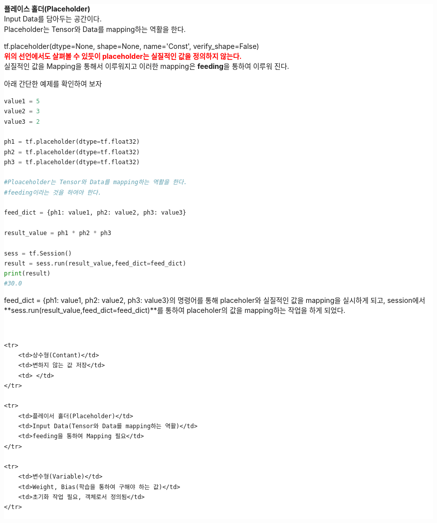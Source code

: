 **플레이스 홀더(Placeholder)**  
Input Data를 담아두는 공간이다.  
Placeholder는 Tensor와 Data를 mapping하는 역활을 한다.  

tf.placeholder(dtype=None, shape=None, name='Const', verify_shape=False)   
<span style ="color: red">**위의 선언에서도 살펴볼 수 있듯이 placeholder는 실질적인 값을 정의하지 않는다.**</span>  
실질적인 값을 Mapping을 통해서 이루워지고 이러한 mapping은 **feeding**을 통하여 이루워 진다.  

아래 간단한 예제를 확인하여 보자  
```python
value1 = 5
value2 = 3
value3 = 2

ph1 = tf.placeholder(dtype=tf.float32)
ph2 = tf.placeholder(dtype=tf.float32)
ph3 = tf.placeholder(dtype=tf.float32)

#Ploaceholder는 Tensor와 Data를 mapping하는 역활을 한다.
#feeding이라는 것을 하여야 한다.

feed_dict = {ph1: value1, ph2: value2, ph3: value3}

result_value = ph1 * ph2 * ph3

sess = tf.Session()
result = sess.run(result_value,feed_dict=feed_dict)
print(result)
#30.0
```
feed_dict = {ph1: value1, ph2: value2, ph3: value3}의 명령어를 통해 placeholer와 실질적인 값을 mapping을 실시하게 되고, session에서 **sess.run(result_value,feed_dict=feed_dict)**를 통하여 placeholer의 값을 mapping하는 작업을 하게 되었다.  

<br>
<link rel = "stylesheet" href ="/static/css/bootstrap.min.css">
<table class="table">

	<tr>	
		<td>상수형(Contant)</td>
		<td>변하지 않는 값 저장</td>
		<td> </td>
	</tr>
	
	<tr>
		<td>플레이서 홀더(Placeholder)</td>
		<td>Input Data(Tensor와 Data를 mapping하는 역활)</td>
		<td>feeding을 통하여 Mapping 필요</td>
	</tr>
	
	<tr>
		<td>변수형(Variable)</td>
		<td>Weight, Bias(학습을 통하여 구해야 하는 값)</td>
		<td>초기화 작업 필요, 객체로서 정의됨</td>
	</tr>
	